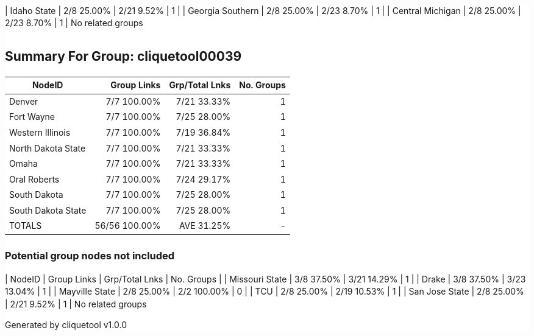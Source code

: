 |               Idaho State |    2/8  25.00% |     2/21   9.52% |          1 |
|          Georgia Southern |    2/8  25.00% |     2/23   8.70% |          1 |
|          Central Michigan |    2/8  25.00% |     2/23   8.70% |          1 |
No related groups

## Summary For Group: cliquetool00039
|                    NodeID |    Group Links |   Grp/Total Lnks | No. Groups |
|                       --- |           ---: |             ---: |       ---: |
|                    Denver |    7/7 100.00% |     7/21  33.33% |          1
|                Fort Wayne |    7/7 100.00% |     7/25  28.00% |          1
|          Western Illinois |    7/7 100.00% |     7/19  36.84% |          1
|        North Dakota State |    7/7 100.00% |     7/21  33.33% |          1
|                     Omaha |    7/7 100.00% |     7/21  33.33% |          1
|              Oral Roberts |    7/7 100.00% |     7/24  29.17% |          1
|              South Dakota |    7/7 100.00% |     7/25  28.00% |          1
|        South Dakota State |    7/7 100.00% |     7/25  28.00% |          1
|                    TOTALS |  56/56 100.00% |      AVE  31.25% |          - | 
### Potential group nodes not included
|                    NodeID |    Group Links |   Grp/Total Lnks | No. Groups |
|            Missouri State |    3/8  37.50% |     3/21  14.29% |          1 |
|                     Drake |    3/8  37.50% |     3/23  13.04% |          1 |
|            Mayville State |    2/8  25.00% |      2/2 100.00% |          0 |
|                       TCU |    2/8  25.00% |     2/19  10.53% |          1 |
|            San Jose State |    2/8  25.00% |     2/21   9.52% |          1 |
No related groups



Generated by cliquetool v1.0.0

